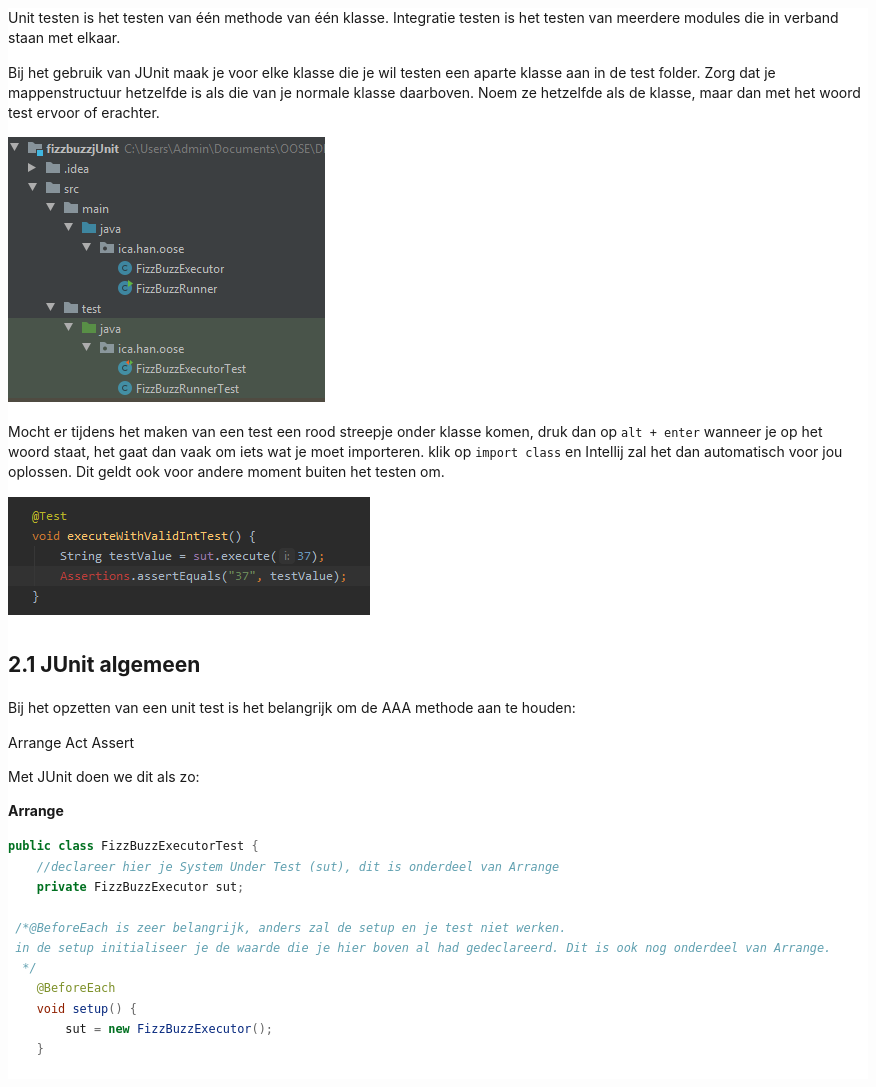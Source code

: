 Unit testen is het testen van één methode van één klasse. Integratie testen is het testen van meerdere modules die in verband staan met elkaar.

Bij het gebruik van JUnit maak je voor elke klasse die je wil testen een aparte klasse aan in de test folder. Zorg dat je mappenstructuur hetzelfde is als die van je normale klasse daarboven. Noem ze hetzelfde als de klasse, maar dan met het woord test ervoor of erachter.

![image-20200218173108576](.\mappenstructuur.png)

Mocht er tijdens het maken van een test een rood streepje onder klasse komen, druk dan op `alt + enter` wanneer je op het woord staat, het gaat dan vaak om iets wat je moet importeren. klik op `import class` en Intellij zal het dan automatisch voor jou oplossen. Dit geldt ook voor andere moment buiten het testen om. 

![image-20200218173108576](.\altenter.png)

## 2.1 JUnit algemeen

Bij het opzetten van een unit test is het belangrijk om de AAA methode aan te houden:

Arrange
Act
Assert

Met JUnit doen we dit als zo:

**Arrange**

```java
public class FizzBuzzExecutorTest {
    //declareer hier je System Under Test (sut), dit is onderdeel van Arrange
    private FizzBuzzExecutor sut;

 /*@BeforeEach is zeer belangrijk, anders zal de setup en je test niet werken. 
 in de setup initialiseer je de waarde die je hier boven al had gedeclareerd. Dit is ook nog onderdeel van Arrange.
  */
    @BeforeEach
    void setup() {
        sut = new FizzBuzzExecutor();
    }
   
```
